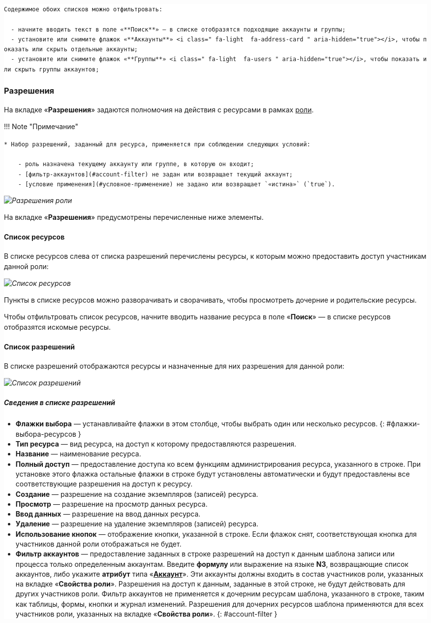     Содержимое обоих списков можно отфильтровать:

      - начните вводить текст в поле «**Поиск**» — в списке отобразятся подходящие аккаунты и группы;
      - установите или снимите флажок «**Аккаунты**» <i class=" fa-light  fa-address-card " aria-hidden="true"></i>, чтобы показать или скрыть отдельные аккаунты;
      - установите или снимите флажок «**Группы**» <i class=" fa-light  fa-users " aria-hidden="true"></i>, чтобы показать или скрыть группы аккаунтов;



### Разрешения

На вкладке «**Разрешения**» задаются полномочия на действия с ресурсами в рамках [роли](#роль).

!!! Note "Примечание"

    * Набор разрешений, заданный для ресурса, применяется при соблюдении следующих условий:

        - роль назначена текущему аккаунту или группе, в которую он входит;
        - [фильтр-аккаунтов](#account-filter) не задан или возвращает текущий аккаунт;
        - [условие применения](#условное-применение) не задано или возвращает `«истина»` (`true`).

*![Разрешения роли](role_permissions.png)*


На вкладке «**Разрешения**» предусмотрены перечисленные ниже элементы.

#### Список ресурсов

В списке ресурсов слева от списка разрешений перечислены ресурсы, к которым можно предоставить доступ участникам данной роли:

*![Список ресурсов](roles_resource_panel.png)*

Пункты в списке ресурсов можно разворачивать и сворачивать, чтобы просмотреть дочерние и родительские ресурсы.

Чтобы отфильтровать список ресурсов, начните вводить название ресурса в поле «**Поиск**» — в списке ресурсов отобразятся искомые ресурсы.

#### Список разрешений

В списке разрешений отображаются ресурсы и назначенные для них разрешения для данной роли:

*![Список разрешений](role_permissions_cropped.png)*

##### Сведения в списке разрешений

* **Флажки выбора** — устанавливайте флажки в этом столбце, чтобы выбрать один или несколько ресурсов.
{: #флажки-выбора-ресурсов }
* **Тип ресурса** — вид ресурса, на доступ к которому предоставляются разрешения.
* **Название** — наименование ресурса.
* **Полный доступ** — предоставление доступа ко всем функциям администрирования ресурса, указанного в строке. При установке этого флажка остальные флажки в строке будут установлены автоматически и будут предоставлены все соответствующие разрешения на доступ к ресурсу.
* **Создание** — разрешение на создание экземпляров (записей) ресурса.
* **Просмотр** — разрешение на просмотр данных ресурса.
* **Ввод данных** — разрешение на ввод данных ресурса.
* **Удаление** — разрешение на удаление экземпляров (записей) ресурса.
* **Использование кнопок** — отображение кнопки, указанной в строке. Если флажок снят, соответствующая кнопка для участников данной роли отображаться не будет.
* **Фильтр аккаунтов** — предоставление заданных в строке разрешений на доступ к данным шаблона записи или процесса только определенным аккаунтам. Введите **формулу** или выражение на языке **N3**, возвращающие список аккаунтов, либо укажите **атрибут** типа «**[Аккаунт](attribute_account.md)**». Эти аккаунты должны входить в состав участников роли, указанных на вкладке «**Свойства роли**». Разрешения на доступ к данным, заданные в этой строке, не будут действовать для других участников роли. Фильтр аккаунтов не применяется к дочерним ресурсам шаблона, указанного в строке, таким как таблицы, формы, кнопки и журнал изменений. Разрешения для дочерних ресурсов шаблона применяются для всех участников роли, указанных на вкладке «**Свойства роли**».
{: #account-filter }